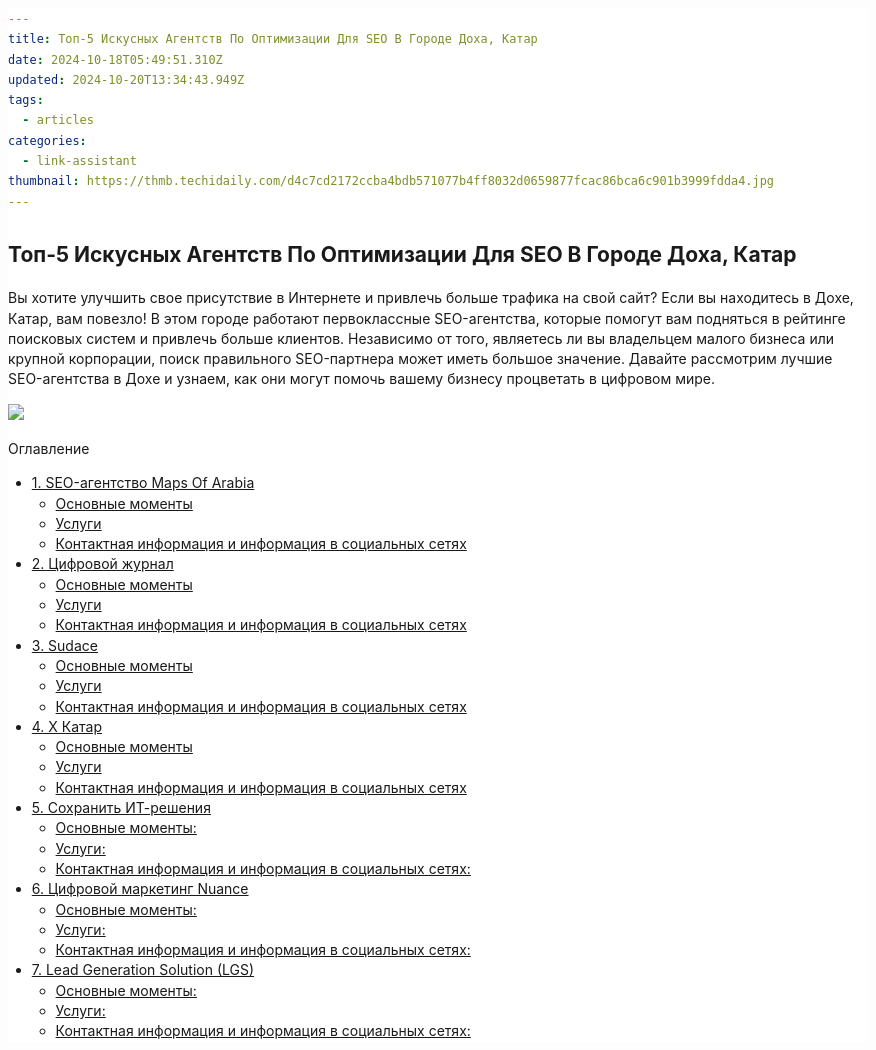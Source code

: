 ```yaml
---
title: Топ-5 Искусных Агентств По Оптимизации Для SEO В Городе Доха, Катар
date: 2024-10-18T05:49:51.310Z
updated: 2024-10-20T13:34:43.949Z
tags:
  - articles
categories:
  - link-assistant
thumbnail: https://thmb.techidaily.com/d4c7cd2172ccba4bdb571077b4ff8032d0659877fcac86bca6c901b3999fdda4.jpg
---
```


## Топ-5 Искусных Агентств По Оптимизации Для SEO В Городе Доха, Катар

Вы хотите улучшить свое присутствие в Интернете и привлечь больше трафика на свой сайт? Если вы находитесь в Дохе, Катар, вам повезло! В этом городе работают первоклассные SEO-агентства, которые помогут вам подняться в рейтинге поисковых систем и привлечь больше клиентов. Независимо от того, являетесь ли вы владельцем малого бизнеса или крупной корпорации, поиск правильного SEO-партнера может иметь большое значение. Давайте рассмотрим лучшие SEO-агентства в Дохе и узнаем, как они могут помочь вашему бизнесу процветать в цифровом мире.

![](https://www.link-assistant.com/articles/wp-content/uploads/2024/08/Maps-Of-Arabia.png)

Оглавление

* [1\. SEO-агентство Maps Of Arabia](https://tools.techidaily.com/link-assistant/products/)  
   * [Основные моменты](https://tools.techidaily.com/link-assistant/products/)  
   * [Услуги](https://tools.techidaily.com/link-assistant/products/)  
   * [Контактная информация и информация в социальных сетях](https://tools.techidaily.com/link-assistant/products/)
* [2\. Цифровой журнал](https://tools.techidaily.com/link-assistant/products/)  
   * [Основные моменты](https://tools.techidaily.com/link-assistant/products/)  
   * [Услуги](https://tools.techidaily.com/link-assistant/products/)  
   * [Контактная информация и информация в социальных сетях](https://tools.techidaily.com/link-assistant/products/)
* [3\. Sudace](https://tools.techidaily.com/link-assistant/products/)  
   * [Основные моменты](https://tools.techidaily.com/link-assistant/products/)  
   * [Услуги](https://tools.techidaily.com/link-assistant/products/)  
   * [Контактная информация и информация в социальных сетях](https://tools.techidaily.com/link-assistant/products/)
* [4\. X Катар](https://tools.techidaily.com/link-assistant/products/)  
   * [Основные моменты](https://tools.techidaily.com/link-assistant/products/)  
   * [Услуги](https://tools.techidaily.com/link-assistant/products/)  
   * [Контактная информация и информация в социальных сетях](https://tools.techidaily.com/link-assistant/products/)
* [5\. Сохранить ИТ-решения](https://tools.techidaily.com/link-assistant/products/)  
   * [Основные моменты:](https://tools.techidaily.com/link-assistant/products/)  
   * [Услуги:](https://tools.techidaily.com/link-assistant/products/)  
   * [Контактная информация и информация в социальных сетях:](https://tools.techidaily.com/link-assistant/products/)
* [6\. Цифровой маркетинг Nuance](https://tools.techidaily.com/link-assistant/products/)  
   * [Основные моменты:](https://tools.techidaily.com/link-assistant/products/)  
   * [Услуги:](https://tools.techidaily.com/link-assistant/products/)  
   * [Контактная информация и информация в социальных сетях:](https://tools.techidaily.com/link-assistant/products/)
* [7\. Lead Generation Solution (LGS)](https://www.link-assistant.com/articles/ru/best-seo-agencies-in-doha-qatar/#7%5FLead%5FGeneration%5FSolution%5FLGS "7. Lead Generation Solution (LGS)")  
   * [Основные моменты:](https://tools.techidaily.com/link-assistant/products/)  
   * [Услуги:](https://tools.techidaily.com/link-assistant/products/)  
   * [Контактная информация и информация в социальных сетях:](https://tools.techidaily.com/link-assistant/products/)